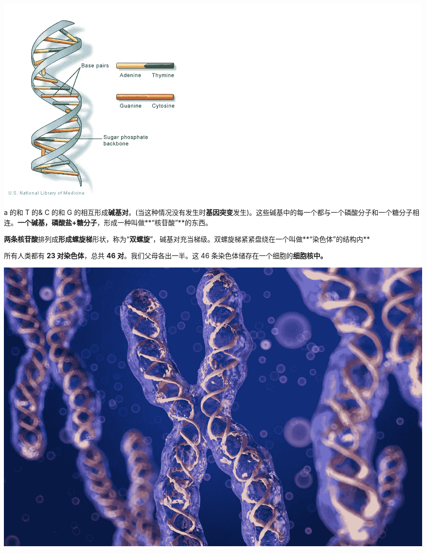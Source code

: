 ![](img/792f9c3b927e329a618159c1a8e49d22.png)

a 的和 T 的& C 的和 G 的相互形成**碱基对**。(当这种情况没有发生时**基因突变**发生)。这些碱基中的每一个都与一个磷酸分子和一个糖分子相连。**一个碱基，磷酸盐+糖分子**，形成一种叫做**“核苷酸”**的东西。

**两条核苷酸**排列成**形成螺旋梯**形状，称为“**双螺旋**”，碱基对充当梯级。双螺旋梯紧紧盘绕在一个叫做**“染色体”的结构内**

所有人类都有 **23 对染色体**，总共 **46 对**。我们父母各出一半。这 46 条染色体储存在一个细胞的**细胞核中。**

![](img/43d72287eaa73a04dfe3f13f393ba522.png)
